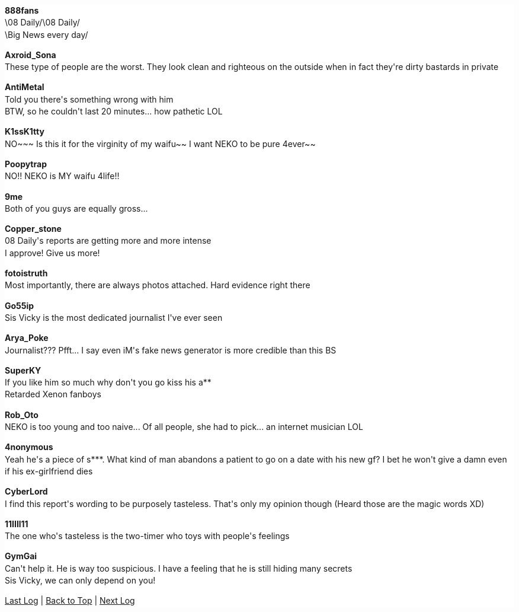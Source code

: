 **888fans**  
\\08 Daily/\\08 Daily/  
\\Big News every day/

**Axroid_Sona**  
These type of people are the worst. They look clean and righteous on the outside when in fact they're dirty bastards in private

**AntiMetal**  
Told you there's something wrong with him  
BTW, so he couldn't last 20 minutes... how pathetic LOL

**K1ssK1tty**  
NO\~\~\~ Is this it for the virginity of my waifu\~\~ I want NEKO to be pure 4ever\~\~

**Poopytrap**  
NO!! NEKO is MY waifu 4life!!

**9me**  
Both of you guys are equally gross...

**Copper_stone**  
08 Daily's reports are getting more and more intense  
I approve! Give us more!

**fotoistruth**  
Most importantly, there are always photos attached. Hard evidence right there

**Go55ip**  
Sis Vicky is the most dedicated journalist I've ever seen

**Arya_Poke**  
Journalist??? Pfft... I say even iM's fake news generator is more credible than this BS

**SuperKY**  
If you like him so much why don't you go kiss his a\*\*   
Retarded Xenon fanboys

**Rob_Oto**  
NEKO is too young and too naive... Of all people, she had to pick... an internet musician LOL

**4nonymous**  
Yeah he's a piece of s\*\*\*. What kind of man abandons a patient to go on a date with his new gf? I bet he won't give a damn even if his ex\-girlfriend dies

**CyberLord**  
I find this report's wording to be purposely tasteless. That's only my opinion though (Heard those are the magic words XD)

**11IIll11**  
The one who's tasteless is the two\-timer who toys with people's feelings

**GymGai**  
Can't help it. He is way too suspicious. I have a feeling that he is still hiding many secrets  
Sis Vicky, we can only depend on you!


[Last Log](#im-post-064) | [Back to Top](#list-of-posts) | [Next Log](#im-post-066)
